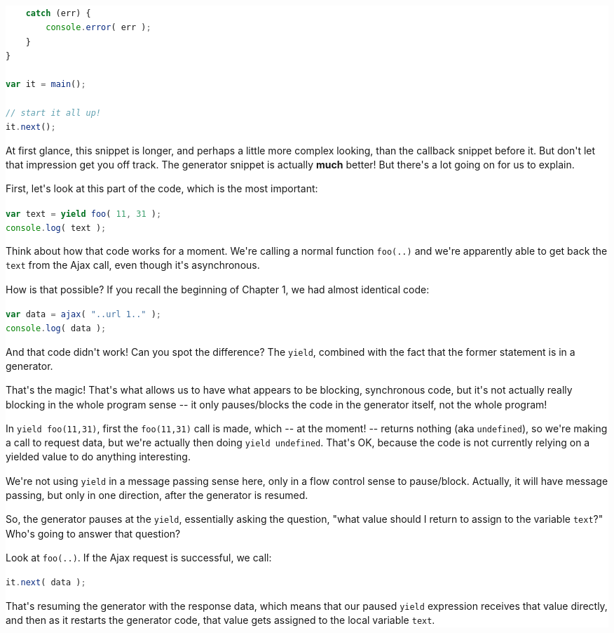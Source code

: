 ```js
	catch (err) {
		console.error( err );
	}
}

var it = main();

// start it all up!
it.next();
```

At first glance, this snippet is longer, and perhaps a little more complex looking, than the callback snippet before it. But don't let that impression get you off track. The generator snippet is actually **much** better! But there's a lot going on for us to explain.

First, let's look at this part of the code, which is the most important:

```js
var text = yield foo( 11, 31 );
console.log( text );
```

Think about how that code works for a moment. We're calling a normal function `foo(..)` and we're apparently able to get back the `text` from the Ajax call, even though it's asynchronous.

How is that possible? If you recall the beginning of Chapter 1, we had almost identical code:

```js
var data = ajax( "..url 1.." );
console.log( data );
```

And that code didn't work! Can you spot the difference? The `yield`, combined with the fact that the former statement is in a generator.

That's the magic! That's what allows us to have what appears to be blocking, synchronous code, but it's not actually really blocking in the whole program sense -- it only pauses/blocks the code in the generator itself, not the whole program!

In `yield foo(11,31)`, first the `foo(11,31)` call is made, which -- at the moment! -- returns nothing (aka `undefined`), so we're making a call to request data, but we're actually then doing `yield undefined`. That's OK, because the code is not currently relying on a yielded value to do anything interesting.

We're not using `yield` in a message passing sense here, only in a flow control sense to pause/block. Actually, it will have message passing, but only in one direction, after the generator is resumed.

So, the generator pauses at the `yield`, essentially asking the question, "what value should I return to assign to the variable `text`?" Who's going to answer that question?

Look at `foo(..)`. If the Ajax request is successful, we call:

```js
it.next( data );
```

That's resuming the generator with the response data, which means that our paused `yield` expression receives that value directly, and then as it restarts the generator code, that value gets assigned to the local variable `text`.
